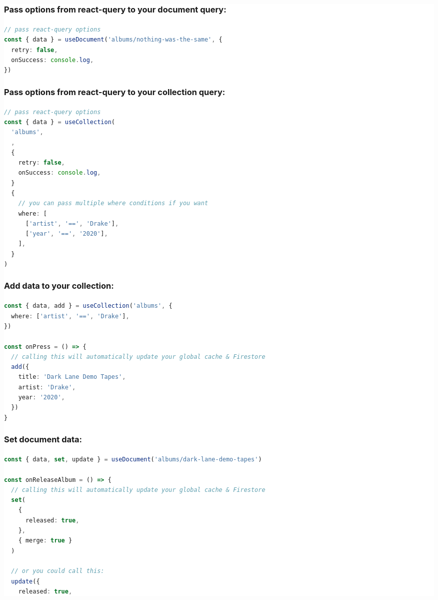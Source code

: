### Pass options from react-query to your document query:

```typescript
// pass react-query options
const { data } = useDocument('albums/nothing-was-the-same', {
  retry: false,
  onSuccess: console.log,
})
```

### Pass options from react-query to your collection query:

```typescript
// pass react-query options
const { data } = useCollection(
  'albums',
  ,
  {
    retry: false,
    onSuccess: console.log,
  }
  {
    // you can pass multiple where conditions if you want
    where: [
      ['artist', '==', 'Drake'],
      ['year', '==', '2020'],
    ],
  }
)
```

### Add data to your collection:

```typescript
const { data, add } = useCollection('albums', {
  where: ['artist', '==', 'Drake'],
})

const onPress = () => {
  // calling this will automatically update your global cache & Firestore
  add({
    title: 'Dark Lane Demo Tapes',
    artist: 'Drake',
    year: '2020',
  })
}
```

### Set document data:

```typescript
const { data, set, update } = useDocument('albums/dark-lane-demo-tapes')

const onReleaseAlbum = () => {
  // calling this will automatically update your global cache & Firestore
  set(
    {
      released: true,
    },
    { merge: true }
  )

  // or you could call this:
  update({
    released: true,
```